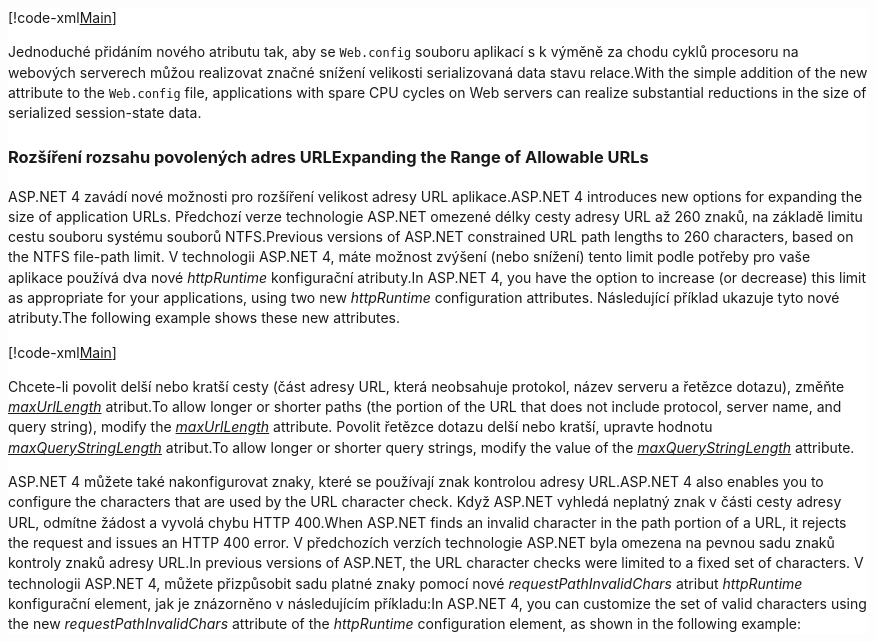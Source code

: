 [!code-xml[Main](overview/samples/sample9.xml)]

<span data-ttu-id="09ea1-227">Jednoduché přidáním nového atributu tak, aby se `Web.config` souboru aplikací s k výměně za chodu cyklů procesoru na webových serverech můžou realizovat značné snížení velikosti serializovaná data stavu relace.</span><span class="sxs-lookup"><span data-stu-id="09ea1-227">With the simple addition of the new attribute to the `Web.config` file, applications with spare CPU cycles on Web servers can realize substantial reductions in the size of serialized session-state data.</span></span>

<a id="0.2__Toc253429244"></a><a id="0.2__Toc243304618"></a>

### <a name="expanding-the-range-of-allowable-urls"></a><span data-ttu-id="09ea1-228">Rozšíření rozsahu povolených adres URL</span><span class="sxs-lookup"><span data-stu-id="09ea1-228">Expanding the Range of Allowable URLs</span></span>

<span data-ttu-id="09ea1-229">ASP.NET 4 zavádí nové možnosti pro rozšíření velikost adresy URL aplikace.</span><span class="sxs-lookup"><span data-stu-id="09ea1-229">ASP.NET 4 introduces new options for expanding the size of application URLs.</span></span> <span data-ttu-id="09ea1-230">Předchozí verze technologie ASP.NET omezené délky cesty adresy URL až 260 znaků, na základě limitu cestu souboru systému souborů NTFS.</span><span class="sxs-lookup"><span data-stu-id="09ea1-230">Previous versions of ASP.NET constrained URL path lengths to 260 characters, based on the NTFS file-path limit.</span></span> <span data-ttu-id="09ea1-231">V technologii ASP.NET 4, máte možnost zvýšení (nebo snížení) tento limit podle potřeby pro vaše aplikace používá dva nové *httpRuntime* konfigurační atributy.</span><span class="sxs-lookup"><span data-stu-id="09ea1-231">In ASP.NET 4, you have the option to increase (or decrease) this limit as appropriate for your applications, using two new *httpRuntime* configuration attributes.</span></span> <span data-ttu-id="09ea1-232">Následující příklad ukazuje tyto nové atributy.</span><span class="sxs-lookup"><span data-stu-id="09ea1-232">The following example shows these new attributes.</span></span>

[!code-xml[Main](overview/samples/sample10.xml)]

<span data-ttu-id="09ea1-233">Chcete-li povolit delší nebo kratší cesty (část adresy URL, která neobsahuje protokol, název serveru a řetězce dotazu), změňte  *[maxUrlLength](https://msdn.microsoft.com/en-us/library/system.web.configuration.httpruntimesection.maxurllength.aspx)*  atribut.</span><span class="sxs-lookup"><span data-stu-id="09ea1-233">To allow longer or shorter paths (the portion of the URL that does not include protocol, server name, and query string), modify the *[maxUrlLength](https://msdn.microsoft.com/en-us/library/system.web.configuration.httpruntimesection.maxurllength.aspx)* attribute.</span></span> <span data-ttu-id="09ea1-234">Povolit řetězce dotazu delší nebo kratší, upravte hodnotu  *[maxQueryStringLength](https://msdn.microsoft.com/en-us/library/system.web.configuration.httpruntimesection.maxquerystringlength.aspx)*  atribut.</span><span class="sxs-lookup"><span data-stu-id="09ea1-234">To allow longer or shorter query strings, modify the value of the *[maxQueryStringLength](https://msdn.microsoft.com/en-us/library/system.web.configuration.httpruntimesection.maxquerystringlength.aspx)* attribute.</span></span>

<span data-ttu-id="09ea1-235">ASP.NET 4 můžete také nakonfigurovat znaky, které se používají znak kontrolou adresy URL.</span><span class="sxs-lookup"><span data-stu-id="09ea1-235">ASP.NET 4 also enables you to configure the characters that are used by the URL character check.</span></span> <span data-ttu-id="09ea1-236">Když ASP.NET vyhledá neplatný znak v části cesty adresy URL, odmítne žádost a vyvolá chybu HTTP 400.</span><span class="sxs-lookup"><span data-stu-id="09ea1-236">When ASP.NET finds an invalid character in the path portion of a URL, it rejects the request and issues an HTTP 400 error.</span></span> <span data-ttu-id="09ea1-237">V předchozích verzích technologie ASP.NET byla omezena na pevnou sadu znaků kontroly znaků adresy URL.</span><span class="sxs-lookup"><span data-stu-id="09ea1-237">In previous versions of ASP.NET, the URL character checks were limited to a fixed set of characters.</span></span> <span data-ttu-id="09ea1-238">V technologii ASP.NET 4, můžete přizpůsobit sadu platné znaky pomocí nové *requestPathInvalidChars* atribut *httpRuntime* konfigurační element, jak je znázorněno v následujícím příkladu:</span><span class="sxs-lookup"><span data-stu-id="09ea1-238">In ASP.NET 4, you can customize the set of valid characters using the new *requestPathInvalidChars* attribute of the *httpRuntime* configuration element, as shown in the following example:</span></span>
